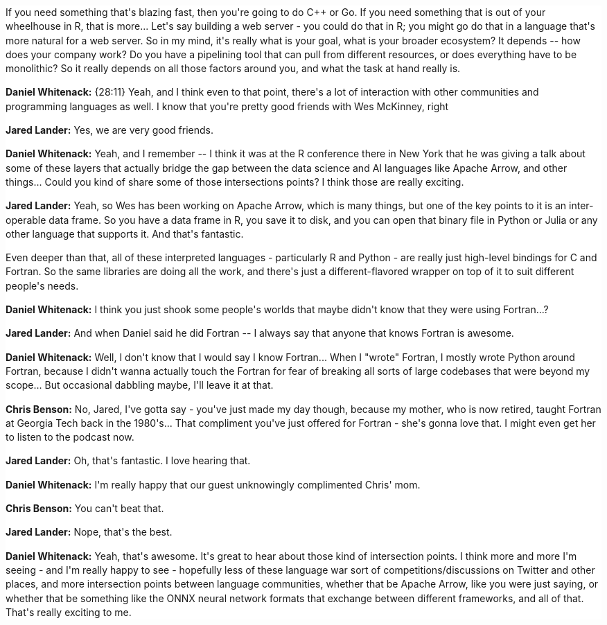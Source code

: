 If you need something that's blazing fast, then you're going to do C++ or Go. If you need something that is out of your wheelhouse in R, that is more... Let's say building a web server - you could do that in R; you might go do that in a language that's more natural for a web server. So in my mind, it's really what is your goal, what is your broader ecosystem? It depends -- how does your company work? Do you have a pipelining tool that can pull from different resources, or does everything have to be monolithic? So it really depends on all those factors around you, and what the task at hand really is.

**Daniel Whitenack:** \{28:11\} Yeah, and I think even to that point, there's a lot of interaction with other communities and programming languages as well. I know that you're pretty good friends with Wes McKinney, right

**Jared Lander:** Yes, we are very good friends.

**Daniel Whitenack:** Yeah, and I remember -- I think it was at the R conference there in New York that he was giving a talk about some of these layers that actually bridge the gap between the data science and AI languages like Apache Arrow, and other things... Could you kind of share some of those intersections points? I think those are really exciting.

**Jared Lander:** Yeah, so Wes has been working on Apache Arrow, which is many things, but one of the key points to it is an inter-operable data frame. So you have a data frame in R, you save it to disk, and you can open that binary file in Python or Julia or any other language that supports it. And that's fantastic.

Even deeper than that, all of these interpreted languages - particularly R and Python - are really just high-level bindings for C and Fortran. So the same libraries are doing all the work, and there's just a different-flavored wrapper on top of it to suit different people's needs.

**Daniel Whitenack:** I think you just shook some people's worlds that maybe didn't know that they were using Fortran...?

**Jared Lander:** And when Daniel said he did Fortran -- I always say that anyone that knows Fortran is awesome.

**Daniel Whitenack:** Well, I don't know that I would say I know Fortran... When I "wrote" Fortran, I mostly wrote Python around Fortran, because I didn't wanna actually touch the Fortran for fear of breaking all sorts of large codebases that were beyond my scope... But occasional dabbling maybe, I'll leave it at that.

**Chris Benson:** No, Jared, I've gotta say - you've just made my day though, because my mother, who is now retired, taught Fortran at Georgia Tech back in the 1980's... That compliment you've just offered for Fortran - she's gonna love that. I might even get her to listen to the podcast now.

**Jared Lander:** Oh, that's fantastic. I love hearing that.

**Daniel Whitenack:** I'm really happy that our guest unknowingly complimented Chris' mom.

**Chris Benson:** You can't beat that.

**Jared Lander:** Nope, that's the best.

**Daniel Whitenack:** Yeah, that's awesome. It's great to hear about those kind of intersection points. I think more and more I'm seeing - and I'm really happy to see - hopefully less of these language war sort of competitions/discussions on Twitter and other places, and more intersection points between language communities, whether that be Apache Arrow, like you were just saying, or whether that be something like the ONNX neural network formats that exchange between different frameworks, and all of that. That's really exciting to me.
